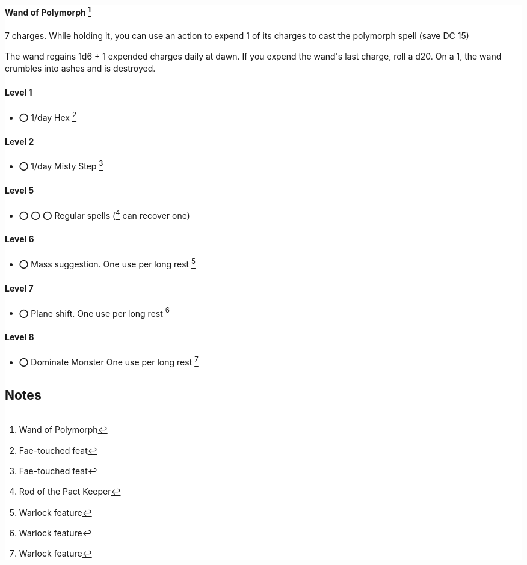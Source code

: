#### Wand of Polymorph [^wand-of-polymorph]
7 charges. While holding it, you can use an action to expend 1 of its charges to cast the polymorph spell (save DC 15)

The wand regains 1d6 + 1 expended charges daily at dawn. If you expend the wand's last charge, roll a d20. On a 1, the wand crumbles into ashes and is destroyed.

#### Level 1
  - :o: 1/day Hex [^fae-touched]

#### Level 2
  - :o: 1/day Misty Step [^fae-touched]

#### Level 5
  - :o: :o: :o: Regular spells ([^rod-of-pact-keeper] can recover one)

#### Level 6
  - :o: Mass suggestion. One use per long rest [^mystic-arcanum]

#### Level 7
  - :o: Plane shift. One use per long rest [^mystic-arcanum]

#### Level 8
  - :o: Dominate Monster One use per long rest [^mystic-arcanum]

## Notes

[^warlock]: Warlock class
[^genie]: Genie subclass [^warlock]
[^lineage]: Custom lineage human
[^fae-touched]: Fae-touched feat
[^pact-tome]: Pact of the Tome [^warlock] feature
[^mystic-arcanum]: Warlock feature
[^background-archaeologist]: Archaeologist background from Tomb of Annihilation
[^book-of-ancient-secrets]: Book of Ancient Secrets Eldritch Invocation
[^repelling-blast]: Repelling Blast Eldritch Invocation
[^agonising-blast]: Agonising Blast Eldritch Invocation
[^skill-expert-feat]: Skill Expert Feat
[^eldritch-adept-feat]: Eldritch Adept Feat
[^alert-feat]: Alert Feat
[^rod-of-pact-keeper]: Rod of the Pact Keeper
[^amulet-of-health]: Amulet of Health
[^attuned]: Attuned items (3)
[^wand-of-polymorph]: Wand of Polymorph

